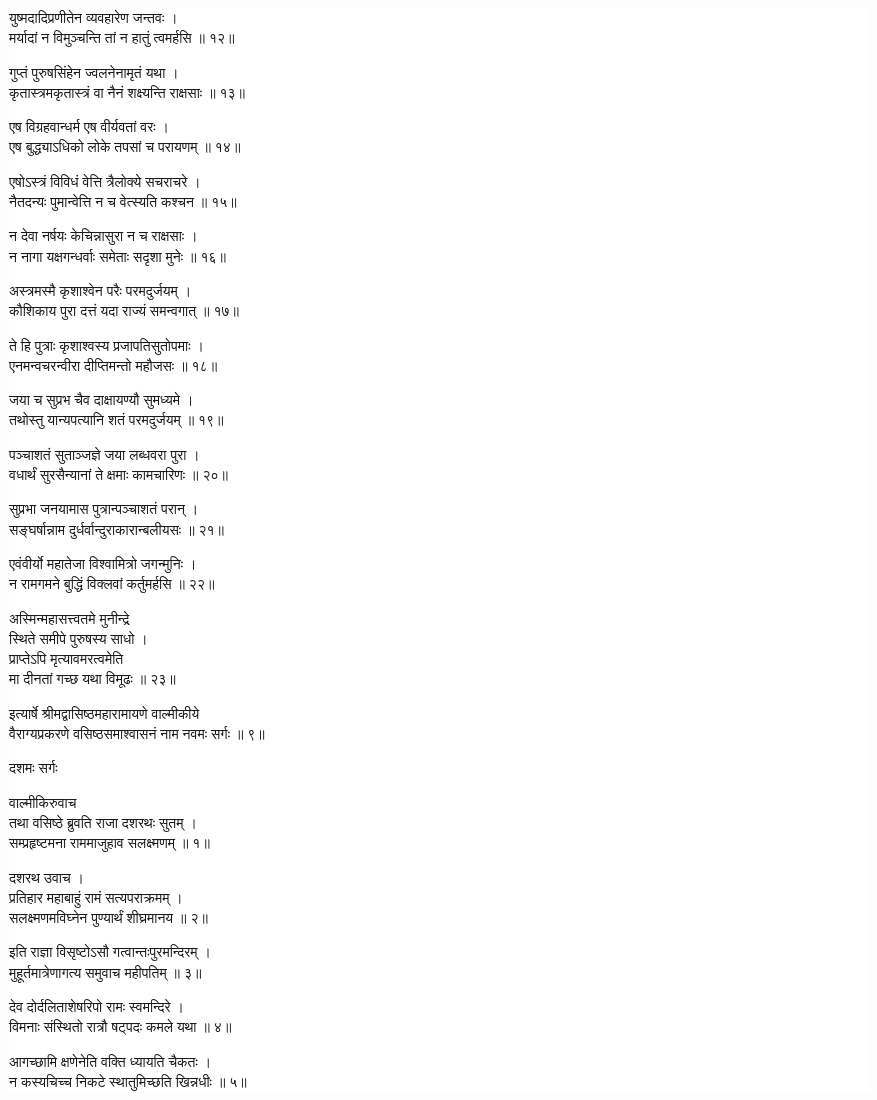 युष्मदादिप्रणीतेन व्यवहारेण जन्तवः ।  
मर्यादां न विमुञ्चन्ति तां न हातुं त्वमर्हसि ॥ १२॥  
  
गुप्तं पुरुषसिंहेन ज्वलनेनामृतं यथा ।  
कृतास्त्रमकृतास्त्रं वा नैनं शक्ष्यन्ति राक्षसाः ॥ १३॥  
  
एष विग्रहवान्धर्म एष वीर्यवतां वरः ।  
एष बुद्ध्याऽधिको लोके तपसां च परायणम् ॥ १४॥  
  
एषोऽस्त्रं विविधं वेत्ति त्रैलोक्ये सचराचरे ।  
नैतदन्यः पुमान्वेत्ति न च वेत्स्यति कश्चन ॥ १५॥  
  
न देवा नर्षयः केचिन्नासुरा न च राक्षसाः ।  
न नागा यक्षगन्धर्वाः समेताः सदृशा मुनेः ॥ १६॥  
  
अस्त्रमस्मै कृशाश्वेन परैः परमदुर्जयम् ।  
कौशिकाय पुरा दत्तं यदा राज्यं समन्वगात् ॥ १७॥  
  
ते हि पुत्राः कृशाश्वस्य प्रजापतिसुतोपमाः ।  
एनमन्वचरन्वीरा दीप्तिमन्तो महौजसः ॥ १८॥  
  
जया च सुप्रभ चैव दाक्षायण्यौ सुमध्यमे ।  
तथोस्तु यान्यपत्यानि शतं परमदुर्जयम् ॥ १९॥  
  
पञ्चाशतं सुताञ्जज्ञे जया लब्धवरा पुरा ।  
वधार्थं सुरसैन्यानां ते क्षमाः कामचारिणः ॥ २०॥  
  
सुप्रभा जनयामास पुत्रान्पञ्चाशतं परान् ।  
सङ्घर्षान्नाम दुर्धर्वान्दुराकारान्बलीयसः ॥ २१॥  
  
एवंवीर्यो महातेजा विश्वामित्रो जगन्मुनिः ।  
न रामगमने बुद्धिं विक्लवां कर्तुमर्हसि ॥ २२॥  
  
अस्मिन्महासत्त्वतमे मुनीन्द्रे  
         स्थिते समीपे पुरुषस्य साधो ।  
प्राप्तेऽपि मृत्यावमरत्वमेति  
         मा दीनतां गच्छ यथा विमूढः ॥ २३॥  
  
इत्यार्षे श्रीमद्वासिष्ठमहारामायणे वाल्मीकीये  
वैराग्यप्रकरणे वसिष्ठसमाश्वासनं नाम नवमः सर्गः ॥ ९॥  
  
  
  
दशमः सर्गः  
  
वाल्मीकिरुवाच  
तथा वसिष्ठे ब्रुवति राजा दशरथः सुतम् ।  
सम्प्रहृष्टमना राममाजुहाव सलक्ष्मणम् ॥ १॥  
  
दशरथ उवाच ।  
प्रतिहार महाबाहुं रामं सत्यपराक्रमम् ।  
सलक्ष्मणमविघ्नेन पुण्यार्थं शीघ्रमानय ॥ २॥  
  
इति राज्ञा विसृष्टोऽसौ गत्वान्तःपुरमन्दिरम् ।  
मुहूर्तमात्रेणागत्य समुवाच महीपतिम् ॥ ३॥  
  
देव दोर्दलिताशेषरिपो रामः स्वमन्दिरे ।  
विमनाः संस्थितो रात्रौ षट्पदः कमले यथा ॥ ४॥  
  
आगच्छामि क्षणेनेति वक्ति ध्यायति चैकतः ।  
न कस्यचिच्च निकटे स्थातुमिच्छति खिन्नधीः ॥ ५॥  
  